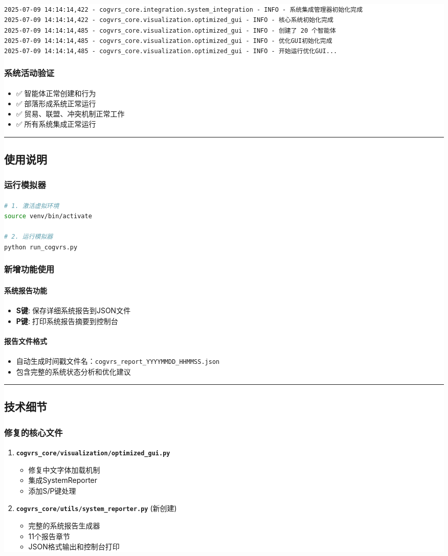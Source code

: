 ```
2025-07-09 14:14:14,422 - cogvrs_core.integration.system_integration - INFO - 系统集成管理器初始化完成
2025-07-09 14:14:14,422 - cogvrs_core.visualization.optimized_gui - INFO - 核心系统初始化完成
2025-07-09 14:14:14,485 - cogvrs_core.visualization.optimized_gui - INFO - 创建了 20 个智能体
2025-07-09 14:14:14,485 - cogvrs_core.visualization.optimized_gui - INFO - 优化GUI初始化完成
2025-07-09 14:14:14,485 - cogvrs_core.visualization.optimized_gui - INFO - 开始运行优化GUI...
```

### 系统活动验证
- ✅ 智能体正常创建和行为
- ✅ 部落形成系统正常运行
- ✅ 贸易、联盟、冲突机制正常工作
- ✅ 所有系统集成正常运行

---

## 使用说明

### 运行模拟器
```bash
# 1. 激活虚拟环境
source venv/bin/activate

# 2. 运行模拟器
python run_cogvrs.py
```

### 新增功能使用

#### 系统报告功能
- **S键**: 保存详细系统报告到JSON文件
- **P键**: 打印系统报告摘要到控制台

#### 报告文件格式
- 自动生成时间戳文件名：`cogvrs_report_YYYYMMDD_HHMMSS.json`
- 包含完整的系统状态分析和优化建议

---

## 技术细节

### 修复的核心文件

1. **`cogvrs_core/visualization/optimized_gui.py`**
   - 修复中文字体加载机制
   - 集成SystemReporter
   - 添加S/P键处理

2. **`cogvrs_core/utils/system_reporter.py`** (新创建)
   - 完整的系统报告生成器
   - 11个报告章节
   - JSON格式输出和控制台打印
